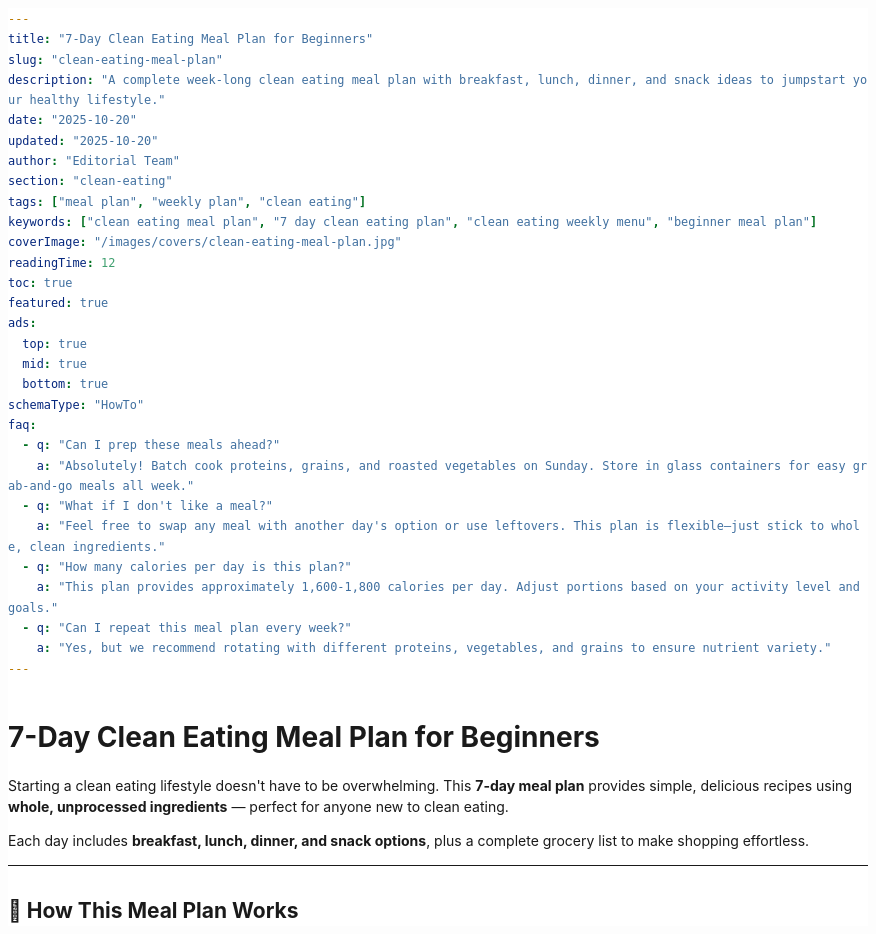```yaml
---
title: "7-Day Clean Eating Meal Plan for Beginners"
slug: "clean-eating-meal-plan"
description: "A complete week-long clean eating meal plan with breakfast, lunch, dinner, and snack ideas to jumpstart your healthy lifestyle."
date: "2025-10-20"
updated: "2025-10-20"
author: "Editorial Team"
section: "clean-eating"
tags: ["meal plan", "weekly plan", "clean eating"]
keywords: ["clean eating meal plan", "7 day clean eating plan", "clean eating weekly menu", "beginner meal plan"]
coverImage: "/images/covers/clean-eating-meal-plan.jpg"
readingTime: 12
toc: true
featured: true
ads:
  top: true
  mid: true
  bottom: true
schemaType: "HowTo"
faq:
  - q: "Can I prep these meals ahead?"
    a: "Absolutely! Batch cook proteins, grains, and roasted vegetables on Sunday. Store in glass containers for easy grab-and-go meals all week."
  - q: "What if I don't like a meal?"
    a: "Feel free to swap any meal with another day's option or use leftovers. This plan is flexible—just stick to whole, clean ingredients."
  - q: "How many calories per day is this plan?"
    a: "This plan provides approximately 1,600-1,800 calories per day. Adjust portions based on your activity level and goals."
  - q: "Can I repeat this meal plan every week?"
    a: "Yes, but we recommend rotating with different proteins, vegetables, and grains to ensure nutrient variety."
---
```




# 7-Day Clean Eating Meal Plan for Beginners

Starting a clean eating lifestyle doesn't have to be overwhelming.
This **7-day meal plan** provides simple, delicious recipes using **whole, unprocessed ingredients** — perfect for anyone new to clean eating.

Each day includes **breakfast, lunch, dinner, and snack options**, plus a complete grocery list to make shopping effortless.

---

## 🎯 How This Meal Plan Works

